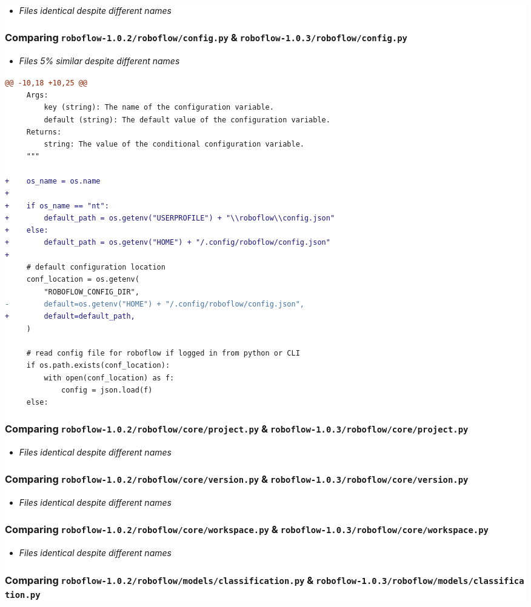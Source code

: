  * *Files identical despite different names*

### Comparing `roboflow-1.0.2/roboflow/config.py` & `roboflow-1.0.3/roboflow/config.py`

 * *Files 5% similar despite different names*

```diff
@@ -10,18 +10,25 @@
     Args:
         key (string): The name of the configuration variable.
         default (string): The default value of the configuration variable.
     Returns:
         string: The value of the conditional configuration variable.
     """
 
+    os_name = os.name
+
+    if os_name == "nt":
+        default_path = os.getenv("USERPROFILE") + "\\roboflow\\config.json"
+    else:
+        default_path = os.getenv("HOME") + "/.config/roboflow/config.json"
+
     # default configuration location
     conf_location = os.getenv(
         "ROBOFLOW_CONFIG_DIR",
-        default=os.getenv("HOME") + "/.config/roboflow/config.json",
+        default=default_path,
     )
 
     # read config file for roboflow if logged in from python or CLI
     if os.path.exists(conf_location):
         with open(conf_location) as f:
             config = json.load(f)
     else:
```

### Comparing `roboflow-1.0.2/roboflow/core/project.py` & `roboflow-1.0.3/roboflow/core/project.py`

 * *Files identical despite different names*

### Comparing `roboflow-1.0.2/roboflow/core/version.py` & `roboflow-1.0.3/roboflow/core/version.py`

 * *Files identical despite different names*

### Comparing `roboflow-1.0.2/roboflow/core/workspace.py` & `roboflow-1.0.3/roboflow/core/workspace.py`

 * *Files identical despite different names*

### Comparing `roboflow-1.0.2/roboflow/models/classification.py` & `roboflow-1.0.3/roboflow/models/classification.py`
